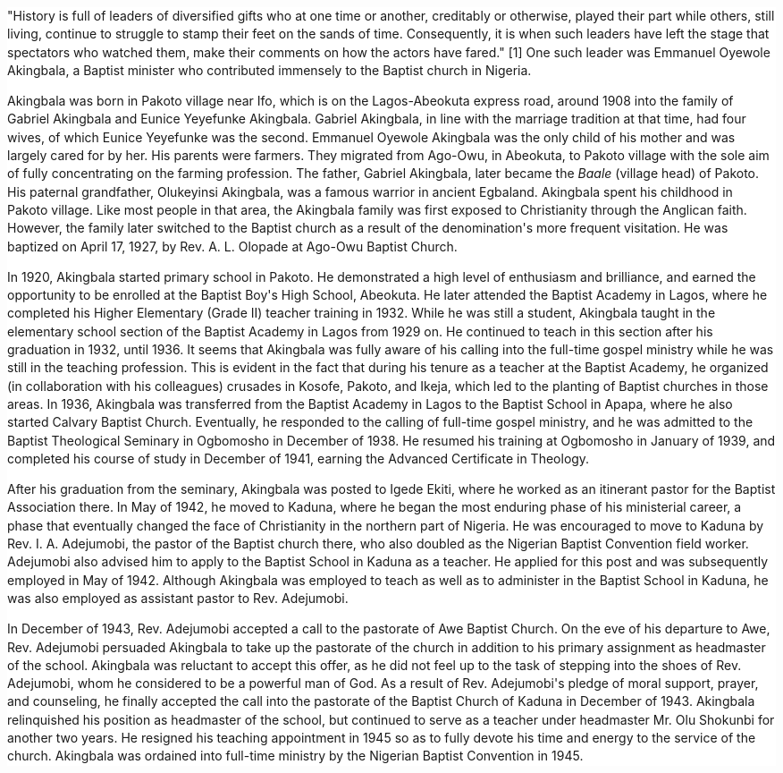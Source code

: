 

"History is full of leaders of diversified gifts who at one time or another, creditably or otherwise, played their part while others, still living, continue to struggle to stamp their feet on the sands of time. Consequently, it is when such leaders have left the stage that spectators who watched them, make their comments on how the actors have fared." [1] One such leader was Emmanuel Oyewole Akingbala, a Baptist minister who contributed immensely to the Baptist church in Nigeria.

Akingbala was born in Pakoto village near Ifo, which is on the Lagos-Abeokuta express road, around 1908 into the family of Gabriel Akingbala and Eunice Yeyefunke Akingbala. Gabriel Akingbala, in line with the marriage tradition at that time, had four wives, of which Eunice Yeyefunke was the second. Emmanuel Oyewole Akingbala was the only child of his mother and was largely cared for by her. His parents were farmers. They migrated from Ago-Owu, in Abeokuta, to Pakoto village with the sole aim of fully concentrating on the farming profession. The father, Gabriel Akingbala, later became the *Baale* (village head) of Pakoto. His paternal grandfather, Olukeyinsi Akingbala, was a famous warrior in ancient Egbaland. Akingbala spent his childhood in Pakoto village. Like most people in that area, the Akingbala family was first exposed to Christianity through the Anglican faith. However, the family later switched to the Baptist church as a result of the denomination's more frequent visitation. He was baptized on April 17, 1927, by Rev. A. L. Olopade at Ago-Owu Baptist Church.

In 1920, Akingbala started primary school in Pakoto. He demonstrated a high level of enthusiasm and brilliance, and earned the opportunity to be enrolled at the Baptist Boy's High School, Abeokuta. He later attended the Baptist Academy in Lagos, where he completed his Higher Elementary (Grade II) teacher training in 1932. While he was still a student, Akingbala taught in the elementary school section of the Baptist Academy in Lagos from 1929 on. He continued to teach in this section after his graduation in 1932, until 1936. It seems that Akingbala was fully aware of his calling into the full-time gospel ministry while he was still in the teaching profession. This is evident in the fact that during his tenure as a teacher at the Baptist Academy, he organized (in collaboration with his colleagues) crusades in Kosofe, Pakoto, and Ikeja, which led to the planting of Baptist churches in those areas. In 1936, Akingbala was transferred from the Baptist Academy in Lagos to the Baptist School in Apapa, where he also started Calvary Baptist Church. Eventually, he responded to the calling of full-time gospel ministry, and he was admitted to the Baptist Theological Seminary in Ogbomosho in December of 1938. He resumed his training at Ogbomosho in January of 1939, and completed his course of study in December of 1941, earning the Advanced Certificate in Theology.

After his graduation from the seminary, Akingbala was posted to Igede Ekiti, where he worked as an itinerant pastor for the Baptist Association there. In May of 1942, he moved to Kaduna, where he began the most enduring phase of his ministerial career, a phase that eventually changed the face of Christianity in the northern part of Nigeria. He was encouraged to move to Kaduna by Rev. I. A. Adejumobi, the pastor of the Baptist church there, who also doubled as the Nigerian Baptist Convention field worker. Adejumobi also advised him to apply to the Baptist School in Kaduna as a teacher. He applied for this post and was subsequently employed in May of 1942. Although Akingbala was employed to teach as well as to administer in the Baptist School in Kaduna, he was also employed as assistant pastor to Rev. Adejumobi.

In December of 1943, Rev. Adejumobi accepted a call to the pastorate of Awe Baptist Church. On the eve of his departure to Awe, Rev. Adejumobi persuaded Akingbala to take up the pastorate of the church in addition to his primary assignment as headmaster of the school. Akingbala was reluctant to accept this offer, as he did not feel up to the task of stepping into the shoes of Rev. Adejumobi, whom he considered to be a powerful man of God. As a result of Rev. Adejumobi's pledge of moral support, prayer, and counseling, he finally accepted the call into the pastorate of the Baptist Church of Kaduna in December of 1943. Akingbala relinquished his position as headmaster of the school, but continued to serve as a teacher under headmaster Mr. Olu Shokunbi for another two years. He resigned his teaching appointment in 1945 so as to fully devote his time and energy to the service of the church. Akingbala was ordained into full-time ministry by the Nigerian Baptist Convention in 1945.
